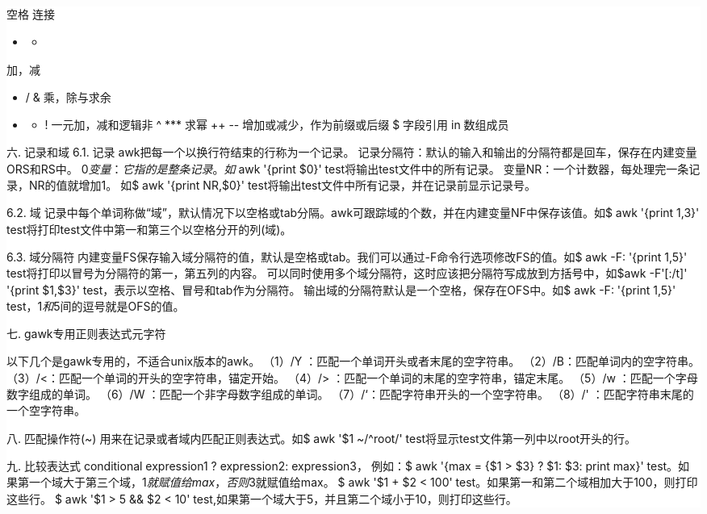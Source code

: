空格
连接
+ -
加，减
* / &
乘，除与求余
+ - !
一元加，减和逻辑非
^ ***
求幂
++ --
增加或减少，作为前缀或后缀
$
字段引用
in
数组成员
 
六. 记录和域
6.1. 记录
       awk把每一个以换行符结束的行称为一个记录。
       记录分隔符：默认的输入和输出的分隔符都是回车，保存在内建变量ORS和RS中。
       $0变量：它指的是整条记录。如$ awk '{print $0}' test将输出test文件中的所有记录。
       变量NR：一个计数器，每处理完一条记录，NR的值就增加1。
       如$ awk '{print NR,$0}' test将输出test文件中所有记录，并在记录前显示记录号。
 
6.2. 域
       记录中每个单词称做“域”，默认情况下以空格或tab分隔。awk可跟踪域的个数，并在内建变量NF中保存该值。如$ awk '{print $1,$3}' test将打印test文件中第一和第三个以空格分开的列(域)。
 
6.3. 域分隔符
       内建变量FS保存输入域分隔符的值，默认是空格或tab。我们可以通过-F命令行选项修改FS的值。如$ awk -F: '{print $1,$5}' test将打印以冒号为分隔符的第一，第五列的内容。
       可以同时使用多个域分隔符，这时应该把分隔符写成放到方括号中，如$awk -F'[:/t]' '{print $1,$3}' test，表示以空格、冒号和tab作为分隔符。
       输出域的分隔符默认是一个空格，保存在OFS中。如$ awk -F: '{print $1,$5}' test，$1和$5间的逗号就是OFS的值。
 
七. gawk专用正则表达式元字符
 
以下几个是gawk专用的，不适合unix版本的awk。
（1）/Y ：匹配一个单词开头或者末尾的空字符串。
（2）/B：匹配单词内的空字符串。
（3）/<：匹配一个单词的开头的空字符串，锚定开始。
（4）/> ：匹配一个单词的末尾的空字符串，锚定末尾。
（5）/w ：匹配一个字母数字组成的单词。
（6）/W ：匹配一个非字母数字组成的单词。
（7）/‘：匹配字符串开头的一个空字符串。
（8）/' ：匹配字符串末尾的一个空字符串。
 
八. 匹配操作符(~)
       用来在记录或者域内匹配正则表达式。如$ awk '$1 ~/^root/' test将显示test文件第一列中以root开头的行。
 
九. 比较表达式
conditional expression1 ? expression2: expression3，
例如：$ awk '{max = {$1 > $3} ? $1: $3: print max}' test。如果第一个域大于第三个域，$1就赋值给max，否则$3就赋值给max。
$ awk '$1 + $2 < 100' test。如果第一和第二个域相加大于100，则打印这些行。
$ awk '$1 > 5 && $2 < 10' test,如果第一个域大于5，并且第二个域小于10，则打印这些行。
 